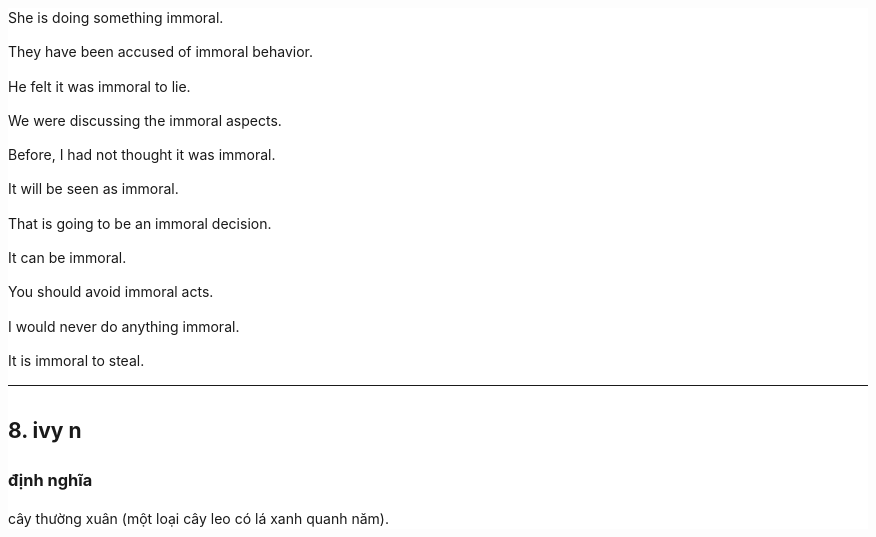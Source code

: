She is doing something immoral.

They have been accused of immoral behavior.

He felt it was immoral to lie.

We were discussing the immoral aspects.

Before, I had not thought it was immoral.

It will be seen as immoral.

That is going to be an immoral decision.

It can be immoral.

You should avoid immoral acts.

I would never do anything immoral.

It is immoral to steal.

------------

## 8. ivy n
### định nghĩa
cây thường xuân (một loại cây leo có lá xanh quanh năm).